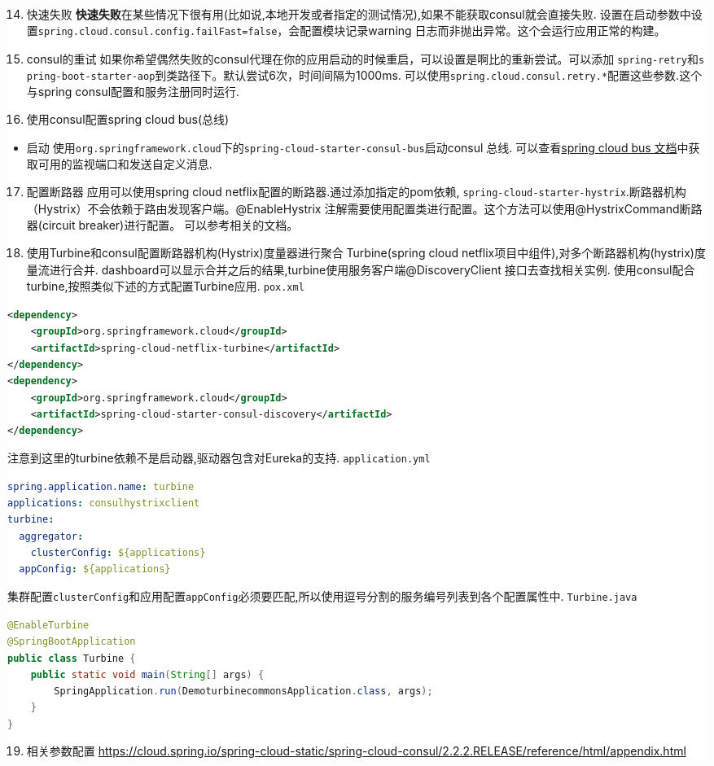 14. 快速失败
**快速失败**在某些情况下很有用(比如说,本地开发或者指定的测试情况),如果不能获取consul就会直接失败.
设置在启动参数中设置`spring.cloud.consul.config.failFast=false`，会配置模块记录warning
日志而非抛出异常。这个会运行应用正常的构建。

15. consul的重试
 如果你希望偶然失败的consul代理在你的应用启动的时候重启，可以设置是啊比的重新尝试。可以添加
 `spring-retry`和`spring-boot-starter-aop`到类路径下。默认尝试6次，时间间隔为1000ms.
 可以使用`spring.cloud.consul.retry.*`配置这些参数.这个与spring consul配置和服务注册同时运行.
 
16. 使用consul配置spring cloud bus(总线)
 + 启动
使用`org.springframework.cloud`下的`spring-cloud-starter-consul-bus`启动consul 总线.
可以查看[spring cloud bus 文档](https://projects.spring.io/spring-cloud/spring-cloud.html#_circuit_breaker_hystrix_clients)中获取可用的监视端口和发送自定义消息.

17. 配置断路器
应用可以使用spring cloud netflix配置的断路器.通过添加指定的pom依赖,
`spring-cloud-starter-hystrix`.断路器机构（Hystrix）不会依赖于路由发现客户端。@EnableHystrix
注解需要使用配置类进行配置。这个方法可以使用@HystrixCommand断路器(circuit breaker)进行配置。
可以参考相关的文档。

18. 使用Turbine和consul配置断路器机构(Hystrix)度量器进行聚合
Turbine(spring cloud netflix项目中组件),对多个断路器机构(hystrix)度量流进行合并.
dashboard可以显示合并之后的结果,turbine使用服务客户端@DiscoveryClient 接口去查找相关实例.
使用consul配合turbine,按照类似下述的方式配置Turbine应用.
`pox.xml`
```xml
<dependency>
    <groupId>org.springframework.cloud</groupId>
    <artifactId>spring-cloud-netflix-turbine</artifactId>
</dependency>
<dependency>
    <groupId>org.springframework.cloud</groupId>
    <artifactId>spring-cloud-starter-consul-discovery</artifactId>
</dependency>
```
注意到这里的turbine依赖不是启动器,驱动器包含对Eureka的支持.
`application.yml`
```yml
spring.application.name: turbine
applications: consulhystrixclient
turbine:
  aggregator:
    clusterConfig: ${applications}
  appConfig: ${applications}
```
集群配置`clusterConfig`和应用配置`appConfig`必须要匹配,所以使用逗号分割的服务编号列表到各个配置属性中.
`Turbine.java`
```java
@EnableTurbine
@SpringBootApplication
public class Turbine {
    public static void main(String[] args) {
        SpringApplication.run(DemoturbinecommonsApplication.class, args);
    }
}
```

19. 相关参数配置
<https://cloud.spring.io/spring-cloud-static/spring-cloud-consul/2.2.2.RELEASE/reference/html/appendix.html>